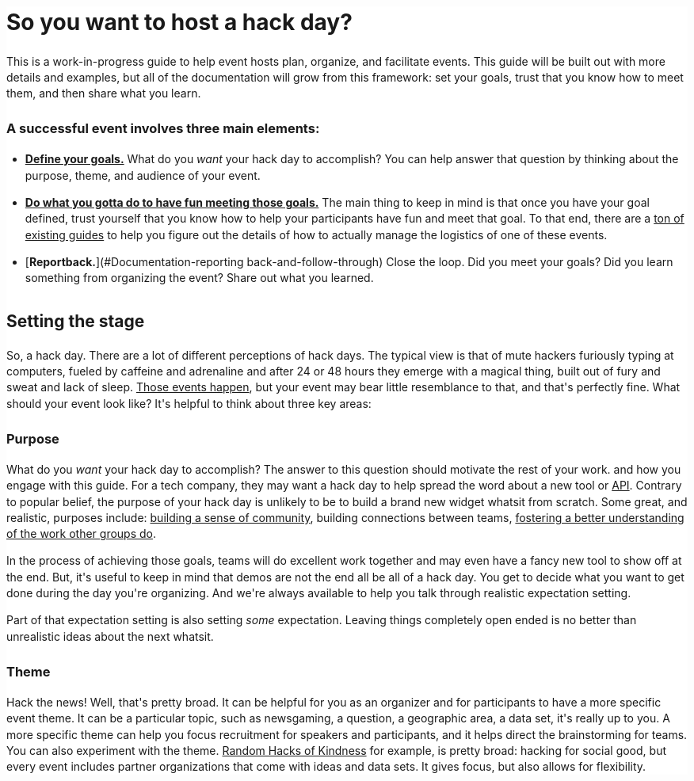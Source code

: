 # So you want to host a hack day?

This is a work-in-progress guide to help event hosts plan,
 organize, and facilitate events. This guide will be built out with more details and examples, but all of the documentation will grow from this framework: set your goals, trust that you know how to meet them, and then share what you learn.

### A successful event involves three main elements:

* [**Define your goals.**](#Setting-the-stage)
What do you *want* your hack day to accomplish? You can help answer that question by thinking about the purpose, theme, and audience of your event.

* [**Do what you gotta do to have fun meeting those goals.**](#Nuts-and-bolts)
The main thing to keep in mind is that once you have your goal defined, trust yourself that you know how to help your participants have fun and meet that goal. To that end, there are a [ton of existing guides](#where-to-go-for-help) to help you figure out the details of how to actually manage the logistics of one of these events. 

* [**Reportback.**](#Documentation-reporting back-and-follow-through)
Close the loop. Did you meet your goals? Did you learn something from organizing the event? Share out what you learned. 

## Setting the stage

So, a hack day. There are a lot of different perceptions of hack days. The typical view is that of mute hackers furiously typing at computers, fueled by caffeine and adrenaline and after 24 or 48 hours they emerge with a magical thing, built out of fury and sweat and lack of sleep. [Those events happen](http://www.wired.com/magazine/2012/02/ff_hackathons/all/1), but your event may bear little resemblance to that, and that's perfectly fine. What should your event look like? It's helpful to think about three key areas:

### Purpose
What do you *want* your hack day to accomplish? The answer to this question should motivate the rest of your work. and how you engage with this guide. For a tech company, they may want a hack day to help spread the word about a new tool or [API](http://en.wikipedia.org/wiki/Application_programming_interface). Contrary to popular belief, the purpose of your hack day is unlikely to be to build a brand new widget whatsit from scratch. Some great, and realistic, purposes include: [building a sense of community](http://zzolo.org/thoughts/what-hackathons-really-are), building connections between teams, [fostering a better understanding of the work other groups do](http://blog.tommeagher.com/2013/04/organizing-my-first-hackathon/). 

In the process of achieving those goals, teams will do excellent work together and may even have a fancy new tool to show off at the end. But, it's useful to keep in mind that demos are not the end all be all of a hack day. You get to decide what you want to get done during the day you're organizing. And we're always available to help you talk through realistic expectation setting.

Part of that expectation setting is also setting *some* expectation. Leaving things completely open ended is no better than unrealistic ideas about the next whatsit.  

### Theme
Hack the news! Well, that's pretty broad. It can be helpful for you as an organizer and for participants to have a more specific event theme. It can be a particular topic, such as newsgaming, a question, a geographic area, a data set, it's really up to you. A more specific theme can help you focus recruitment for speakers and participants, and it helps direct the brainstorming for teams. You can also experiment with the theme. [Random Hacks of Kindness](http://rhok.org) for example, is pretty broad: hacking for social good, but every event includes partner organizations that come with ideas and data sets. It gives focus, but also allows for flexibility.
